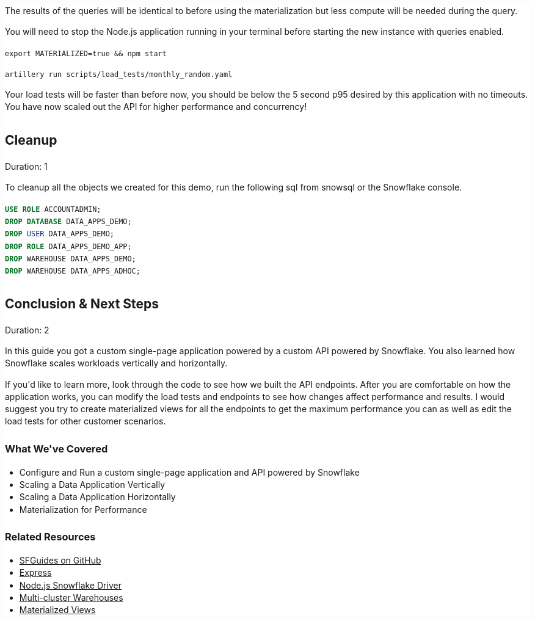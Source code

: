 The results of the queries will be identical to before using the materialization but less compute will be needed during the query.

You will need to stop the Node.js application running in your terminal before starting the new instance with queries enabled.

```Shell
export MATERIALIZED=true && npm start
```

```Shell
artillery run scripts/load_tests/monthly_random.yaml
```

Your load tests will be faster than before now, you should be below the 5 second p95 desired by this application with no timeouts. You have now scaled out the API for higher performance and concurrency!

## Cleanup
Duration: 1

To cleanup all the objects we created for this demo, run the following sql from snowsql or the Snowflake console.

```sql
USE ROLE ACCOUNTADMIN;
DROP DATABASE DATA_APPS_DEMO;
DROP USER DATA_APPS_DEMO;
DROP ROLE DATA_APPS_DEMO_APP;
DROP WAREHOUSE DATA_APPS_DEMO;
DROP WAREHOUSE DATA_APPS_ADHOC;
```

## Conclusion & Next Steps
Duration: 2

In this guide you got a custom single-page application powered by a custom API powered by Snowflake. You also learned how Snowflake scales workloads vertically and horizontally.

If you'd like to learn more, look through the code to see how we built the API endpoints. After you are comfortable on how the application works, you can modify the load tests and endpoints to see how changes affect performance and results. I would suggest you try to create materialized views for all the endpoints to get the maximum performance you can as well as edit the load tests for other customer scenarios.

### What We've Covered
- Configure and Run a custom single-page application and API powered by Snowflake
- Scaling a Data Application Vertically
- Scaling a Data Application Horizontally
- Materialization for Performance

### Related Resources
- [SFGuides on GitHub](https://github.com/Snowflake-Labs/sfguides)
- [Express](https://expressjs.com/en/starter/hello-world.html)
- [Node.js Snowflake Driver](https://docs.snowflake.com/en/user-guide/nodejs-driver.html)
- [Multi-cluster Warehouses](https://docs.snowflake.com/en/user-guide/warehouses-multicluster.html)
- [Materialized Views](https://docs.snowflake.com/en/user-guide/views-materialized.html)



